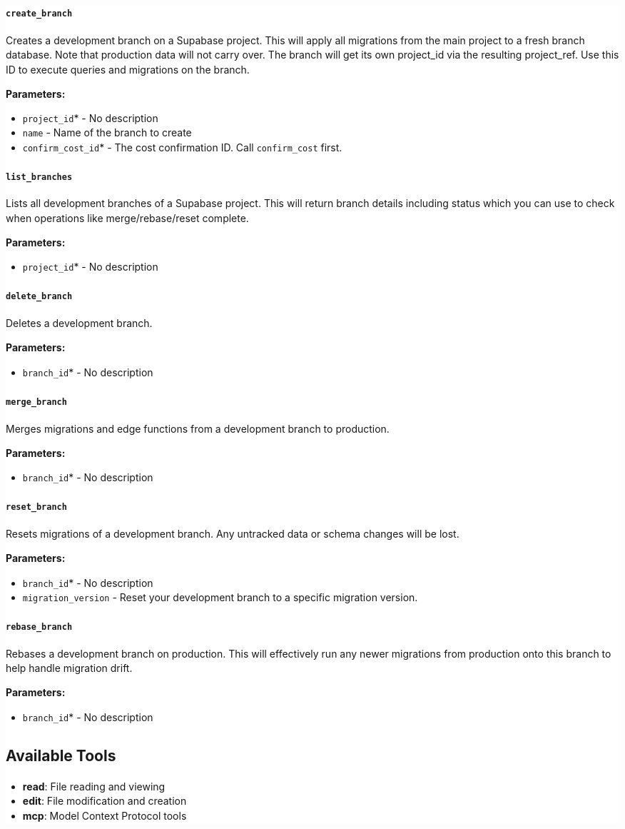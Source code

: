 #### `create_branch`

Creates a development branch on a Supabase project. This will apply all migrations from the main
project to a fresh branch database. Note that production data will not carry over. The branch will
get its own project_id via the resulting project_ref. Use this ID to execute queries and migrations
on the branch.

**Parameters:**

- `project_id`\* - No description
- `name` - Name of the branch to create
- `confirm_cost_id`\* - The cost confirmation ID. Call `confirm_cost` first.

#### `list_branches`

Lists all development branches of a Supabase project. This will return branch details including
status which you can use to check when operations like merge/rebase/reset complete.

**Parameters:**

- `project_id`\* - No description

#### `delete_branch`

Deletes a development branch.

**Parameters:**

- `branch_id`\* - No description

#### `merge_branch`

Merges migrations and edge functions from a development branch to production.

**Parameters:**

- `branch_id`\* - No description

#### `reset_branch`

Resets migrations of a development branch. Any untracked data or schema changes will be lost.

**Parameters:**

- `branch_id`\* - No description
- `migration_version` - Reset your development branch to a specific migration version.

#### `rebase_branch`

Rebases a development branch on production. This will effectively run any newer migrations from
production onto this branch to help handle migration drift.

**Parameters:**

- `branch_id`\* - No description

## Available Tools

- **read**: File reading and viewing
- **edit**: File modification and creation
- **mcp**: Model Context Protocol tools
